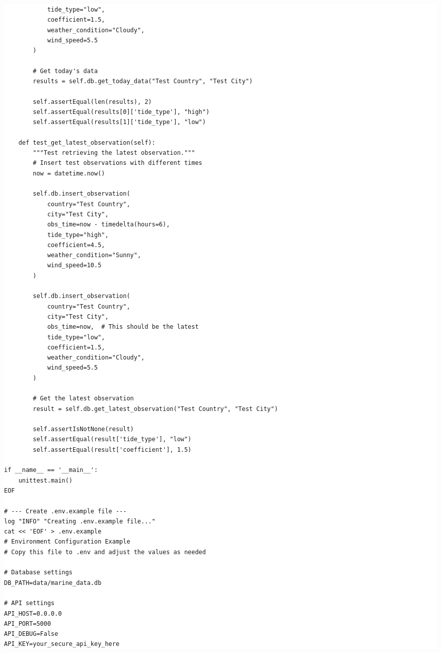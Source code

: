 ```create_project.zsh#L1-449
            tide_type="low",
            coefficient=1.5,
            weather_condition="Cloudy",
            wind_speed=5.5
        )
        
        # Get today's data
        results = self.db.get_today_data("Test Country", "Test City")
        
        self.assertEqual(len(results), 2)
        self.assertEqual(results[0]['tide_type'], "high")
        self.assertEqual(results[1]['tide_type'], "low")
    
    def test_get_latest_observation(self):
        """Test retrieving the latest observation."""
        # Insert test observations with different times
        now = datetime.now()
        
        self.db.insert_observation(
            country="Test Country",
            city="Test City",
            obs_time=now - timedelta(hours=6),
            tide_type="high",
            coefficient=4.5,
            weather_condition="Sunny",
            wind_speed=10.5
        )
        
        self.db.insert_observation(
            country="Test Country",
            city="Test City",
            obs_time=now,  # This should be the latest
            tide_type="low",
            coefficient=1.5,
            weather_condition="Cloudy",
            wind_speed=5.5
        )
        
        # Get the latest observation
        result = self.db.get_latest_observation("Test Country", "Test City")
        
        self.assertIsNotNone(result)
        self.assertEqual(result['tide_type'], "low")
        self.assertEqual(result['coefficient'], 1.5)

if __name__ == '__main__':
    unittest.main()
EOF

# --- Create .env.example file ---
log "INFO" "Creating .env.example file..."
cat << 'EOF' > .env.example
# Environment Configuration Example
# Copy this file to .env and adjust the values as needed

# Database settings
DB_PATH=data/marine_data.db

# API settings
API_HOST=0.0.0.0
API_PORT=5000
API_DEBUG=False
API_KEY=your_secure_api_key_here
```